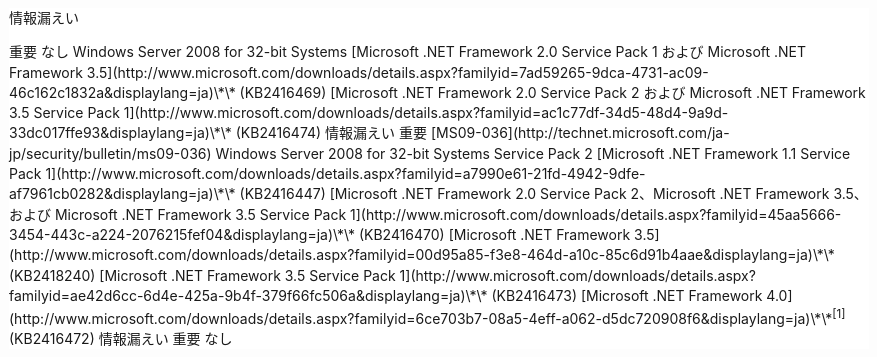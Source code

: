 情報漏えい
</td>
<td style="border:1px solid black;">
重要
</td>
<td style="border:1px solid black;">
なし
</td>
</tr>
<tr>
<td style="border:1px solid black;">
Windows Server 2008 for 32-bit Systems
</td>
<td style="border:1px solid black;">
[Microsoft .NET Framework 2.0 Service Pack 1 および Microsoft .NET Framework 3.5](http://www.microsoft.com/downloads/details.aspx?familyid=7ad59265-9dca-4731-ac09-46c162c1832a&displaylang=ja)\*\*  
(KB2416469)  
[Microsoft .NET Framework 2.0 Service Pack 2 および Microsoft .NET Framework 3.5 Service Pack 1](http://www.microsoft.com/downloads/details.aspx?familyid=ac1c77df-34d5-48d4-9a9d-33dc017ffe93&displaylang=ja)\*\*  
(KB2416474)
</td>
<td style="border:1px solid black;">
情報漏えい
</td>
<td style="border:1px solid black;">
重要
</td>
<td style="border:1px solid black;">
[MS09-036](http://technet.microsoft.com/ja-jp/security/bulletin/ms09-036)
</td>
</tr>
<tr class="alternateRow">
<td style="border:1px solid black;">
Windows Server 2008 for 32-bit Systems Service Pack 2
</td>
<td style="border:1px solid black;">
[Microsoft .NET Framework 1.1 Service Pack 1](http://www.microsoft.com/downloads/details.aspx?familyid=a7990e61-21fd-4942-9dfe-af7961cb0282&displaylang=ja)\*\*  
(KB2416447)  
[Microsoft .NET Framework 2.0 Service Pack 2、Microsoft .NET Framework 3.5、および Microsoft .NET Framework 3.5 Service Pack 1](http://www.microsoft.com/downloads/details.aspx?familyid=45aa5666-3454-443c-a224-2076215fef04&displaylang=ja)\*\*  
(KB2416470)  
[Microsoft .NET Framework 3.5](http://www.microsoft.com/downloads/details.aspx?familyid=00d95a85-f3e8-464d-a10c-85c6d91b4aae&displaylang=ja)\*\*  
(KB2418240)  
[Microsoft .NET Framework 3.5 Service Pack 1](http://www.microsoft.com/downloads/details.aspx?familyid=ae42d6cc-6d4e-425a-9b4f-379f66fc506a&displaylang=ja)\*\*  
(KB2416473)  
[Microsoft .NET Framework 4.0](http://www.microsoft.com/downloads/details.aspx?familyid=6ce703b7-08a5-4eff-a062-d5dc720908f6&displaylang=ja)\*\*<sup>[1]</sup>
(KB2416472)
</td>
<td style="border:1px solid black;">
情報漏えい
</td>
<td style="border:1px solid black;">
重要
</td>
<td style="border:1px solid black;">
なし
</td>
</tr>